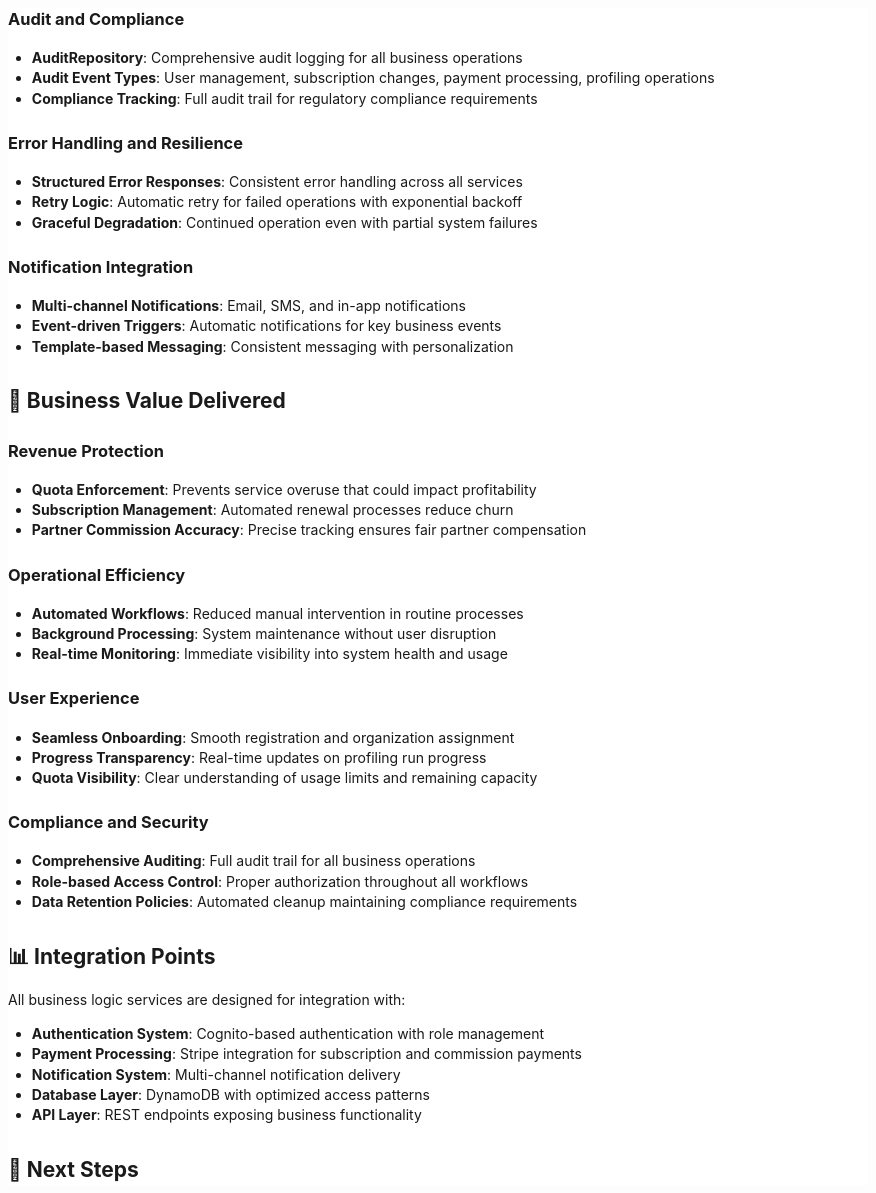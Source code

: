 ### Audit and Compliance
- **AuditRepository**: Comprehensive audit logging for all business operations
- **Audit Event Types**: User management, subscription changes, payment processing, profiling operations
- **Compliance Tracking**: Full audit trail for regulatory compliance requirements

### Error Handling and Resilience
- **Structured Error Responses**: Consistent error handling across all services
- **Retry Logic**: Automatic retry for failed operations with exponential backoff
- **Graceful Degradation**: Continued operation even with partial system failures

### Notification Integration
- **Multi-channel Notifications**: Email, SMS, and in-app notifications
- **Event-driven Triggers**: Automatic notifications for key business events
- **Template-based Messaging**: Consistent messaging with personalization

## 🚀 Business Value Delivered

### Revenue Protection
- **Quota Enforcement**: Prevents service overuse that could impact profitability
- **Subscription Management**: Automated renewal processes reduce churn
- **Partner Commission Accuracy**: Precise tracking ensures fair partner compensation

### Operational Efficiency
- **Automated Workflows**: Reduced manual intervention in routine processes
- **Background Processing**: System maintenance without user disruption
- **Real-time Monitoring**: Immediate visibility into system health and usage

### User Experience
- **Seamless Onboarding**: Smooth registration and organization assignment
- **Progress Transparency**: Real-time updates on profiling run progress
- **Quota Visibility**: Clear understanding of usage limits and remaining capacity

### Compliance and Security
- **Comprehensive Auditing**: Full audit trail for all business operations
- **Role-based Access Control**: Proper authorization throughout all workflows
- **Data Retention Policies**: Automated cleanup maintaining compliance requirements

## 📊 Integration Points

All business logic services are designed for integration with:
- **Authentication System**: Cognito-based authentication with role management
- **Payment Processing**: Stripe integration for subscription and commission payments
- **Notification System**: Multi-channel notification delivery
- **Database Layer**: DynamoDB with optimized access patterns
- **API Layer**: REST endpoints exposing business functionality

## 🔄 Next Steps
